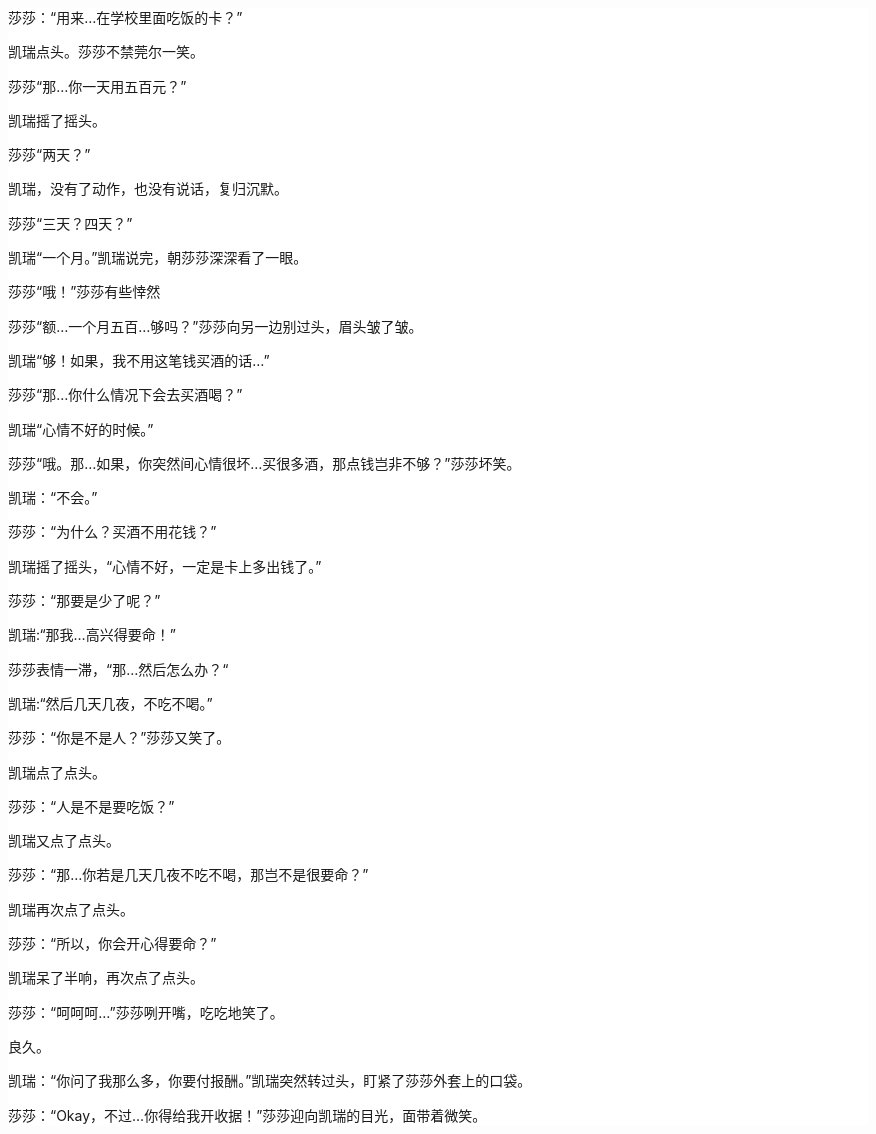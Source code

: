 莎莎：“用来…在学校里面吃饭的卡？”

凯瑞点头。莎莎不禁莞尔一笑。

莎莎“那…你一天用五百元？”

凯瑞摇了摇头。

莎莎“两天？”

凯瑞，没有了动作，也没有说话，复归沉默。

莎莎“三天？四天？”

凯瑞“一个月。”凯瑞说完，朝莎莎深深看了一眼。

莎莎“哦！”莎莎有些悻然

莎莎“额…一个月五百…够吗？”莎莎向另一边别过头，眉头皱了皱。

凯瑞“够！如果，我不用这笔钱买酒的话…”

莎莎“那…你什么情况下会去买酒喝？”

凯瑞“心情不好的时候。”

莎莎“哦。那…如果，你突然间心情很坏…买很多酒，那点钱岂非不够？”莎莎坏笑。

凯瑞：“不会。”

莎莎：“为什么？买酒不用花钱？”

凯瑞摇了摇头，“心情不好，一定是卡上多出钱了。”

莎莎：“那要是少了呢？”

凯瑞:“那我…高兴得要命！”

莎莎表情一滞，“那…然后怎么办？“

凯瑞:“然后几天几夜，不吃不喝。”

莎莎：“你是不是人？”莎莎又笑了。

凯瑞点了点头。

莎莎：“人是不是要吃饭？”

凯瑞又点了点头。

莎莎：“那…你若是几天几夜不吃不喝，那岂不是很要命？”

凯瑞再次点了点头。

莎莎：“所以，你会开心得要命？”

凯瑞呆了半响，再次点了点头。

莎莎：“呵呵呵…”莎莎咧开嘴，吃吃地笑了。
  
良久。

凯瑞：“你问了我那么多，你要付报酬。”凯瑞突然转过头，盯紧了莎莎外套上的口袋。

莎莎：“Okay，不过…你得给我开收据！”莎莎迎向凯瑞的目光，面带着微笑。
